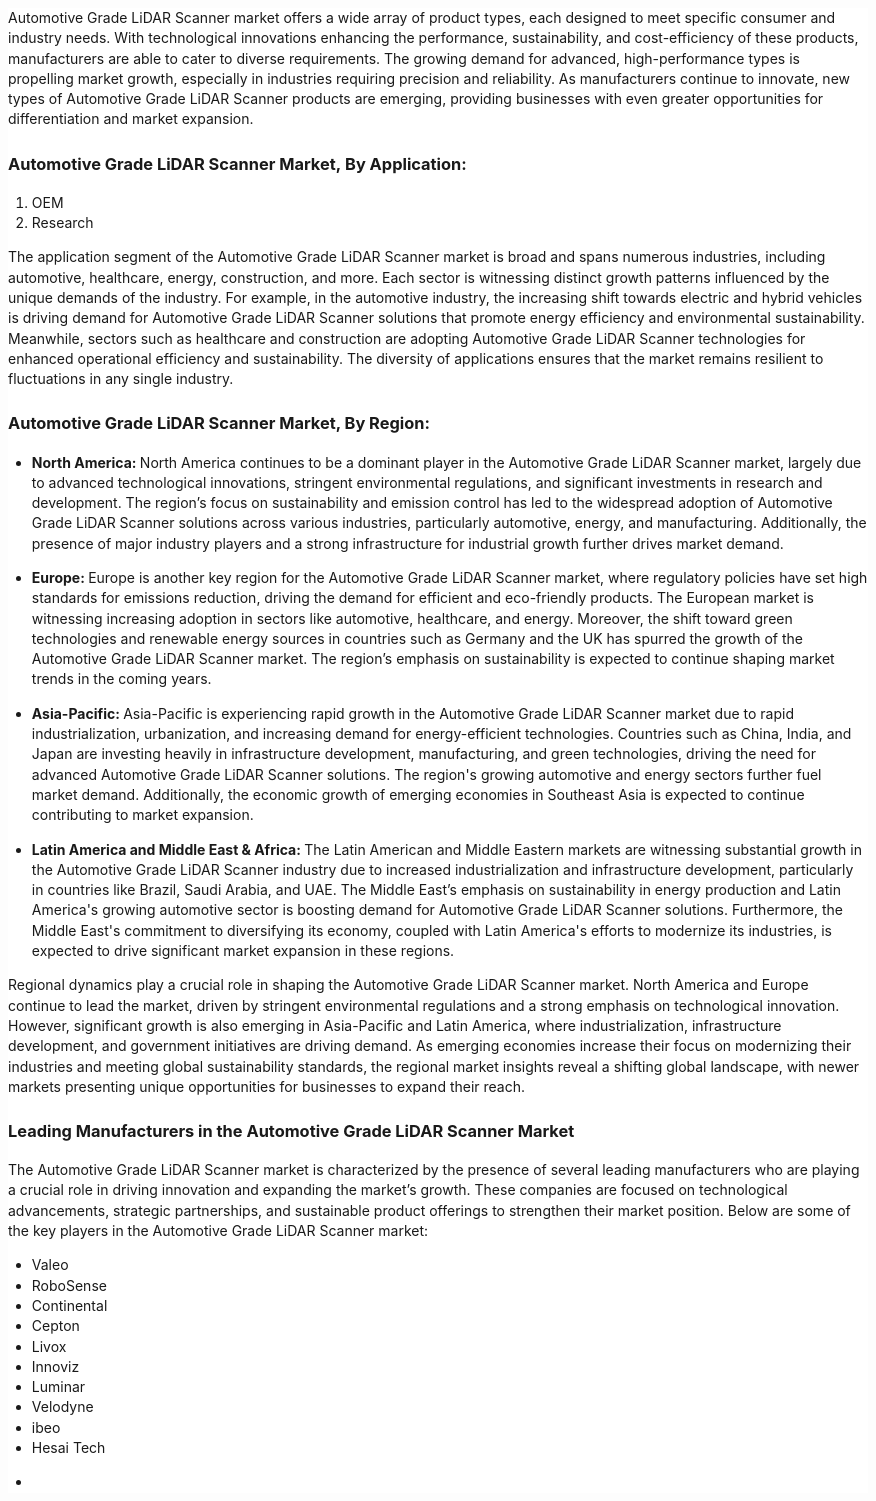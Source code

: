 Automotive Grade LiDAR Scanner market offers a wide array of product types, each designed to meet specific consumer and industry needs. With technological innovations enhancing the performance, sustainability, and cost-efficiency of these products, manufacturers are able to cater to diverse requirements. The growing demand for advanced, high-performance types is propelling market growth, especially in industries requiring precision and reliability. As manufacturers continue to innovate, new types of Automotive Grade LiDAR Scanner products are emerging, providing businesses with even greater opportunities for differentiation and market expansion.</p><h3>Automotive Grade LiDAR Scanner Market,&nbsp;By Application:</h3><ol><li>OEM<li> Research</li></ol><p>The application segment of the Automotive Grade LiDAR Scanner market is broad and spans numerous industries, including automotive, healthcare, energy, construction, and more. Each sector is witnessing distinct growth patterns influenced by the unique demands of the industry. For example, in the automotive industry, the increasing shift towards electric and hybrid vehicles is driving demand for Automotive Grade LiDAR Scanner solutions that promote energy efficiency and environmental sustainability. Meanwhile, sectors such as healthcare and construction are adopting Automotive Grade LiDAR Scanner technologies for enhanced operational efficiency and sustainability. The diversity of applications ensures that the market remains resilient to fluctuations in any single industry.</p><h3>Automotive Grade LiDAR Scanner Market, By Region:</h3><ul><li><p><strong>North America:&nbsp;</strong>North America continues to be a dominant player in the Automotive Grade LiDAR Scanner market, largely due to advanced technological innovations, stringent environmental regulations, and significant investments in research and development. The region&rsquo;s focus on sustainability and emission control has led to the widespread adoption of Automotive Grade LiDAR Scanner solutions across various industries, particularly automotive, energy, and manufacturing. Additionally, the presence of major industry players and a strong infrastructure for industrial growth further drives market demand.</p></li><li><p><strong><strong>Europe:&nbsp;</strong></strong>Europe is another key region for the Automotive Grade LiDAR Scanner market, where regulatory policies have set high standards for emissions reduction, driving the demand for efficient and eco-friendly products. The European market is witnessing increasing adoption in sectors like automotive, healthcare, and energy. Moreover, the shift toward green technologies and renewable energy sources in countries such as Germany and the UK has spurred the growth of the Automotive Grade LiDAR Scanner market. The region&rsquo;s emphasis on sustainability is expected to continue shaping market trends in the coming years.</p></li><li><p><strong><strong>Asia-Pacific:&nbsp;</strong></strong>Asia-Pacific is experiencing rapid growth in the Automotive Grade LiDAR Scanner market due to rapid industrialization, urbanization, and increasing demand for energy-efficient technologies. Countries such as China, India, and Japan are investing heavily in infrastructure development, manufacturing, and green technologies, driving the need for advanced Automotive Grade LiDAR Scanner solutions. The region's growing automotive and energy sectors further fuel market demand. Additionally, the economic growth of emerging economies in Southeast Asia is expected to continue contributing to market expansion.</p></li><li><p><strong><strong>Latin America and Middle East &amp; Africa:&nbsp;</strong></strong>The Latin American and Middle Eastern markets are witnessing substantial growth in the Automotive Grade LiDAR Scanner industry due to increased industrialization and infrastructure development, particularly in countries like Brazil, Saudi Arabia, and UAE. The Middle East&rsquo;s emphasis on sustainability in energy production and Latin America's growing automotive sector is boosting demand for Automotive Grade LiDAR Scanner solutions. Furthermore, the Middle East's commitment to diversifying its economy, coupled with Latin America's efforts to modernize its industries, is expected to drive significant market expansion in these regions.</p></li></ul><p>Regional dynamics play a crucial role in shaping the Automotive Grade LiDAR Scanner market. North America and Europe continue to lead the market, driven by stringent environmental regulations and a strong emphasis on technological innovation. However, significant growth is also emerging in Asia-Pacific and Latin America, where industrialization, infrastructure development, and government initiatives are driving demand. As emerging economies increase their focus on modernizing their industries and meeting global sustainability standards, the regional market insights reveal a shifting global landscape, with newer markets presenting unique opportunities for businesses to expand their reach.</p><h3><strong>Leading Manufacturers in the Automotive Grade LiDAR Scanner Market</strong></h3><p>The Automotive Grade LiDAR Scanner market is characterized by the presence of several leading manufacturers who are playing a crucial role in driving innovation and expanding the market&rsquo;s growth. These companies are focused on technological advancements, strategic partnerships, and sustainable product offerings to strengthen their market position. Below are some of the key players in the Automotive Grade LiDAR Scanner market:</p></div><div class="article-main__content" data-test-id="publishing-text-block"><ul><li><span class="">Valeo<li> RoboSense<li> Continental<li> Cepton<li> Livox<li> Innoviz<li> Luminar<li> Velodyne<li> ibeo<li> Hesai Tech<li>